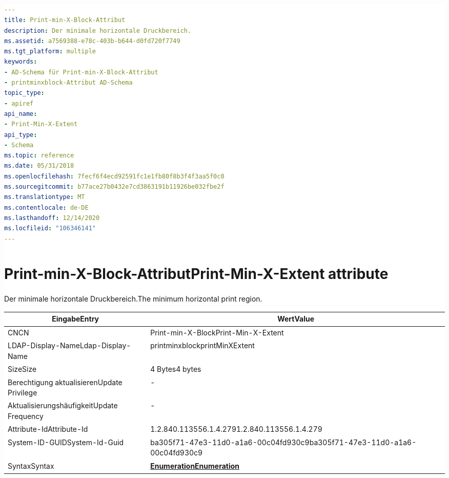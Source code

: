 ```yaml
---
title: Print-min-X-Block-Attribut
description: Der minimale horizontale Druckbereich.
ms.assetid: a7569388-e78c-403b-b644-d0fd720f7749
ms.tgt_platform: multiple
keywords:
- AD-Schema für Print-min-X-Block-Attribut
- printminxblock-Attribut AD-Schema
topic_type:
- apiref
api_name:
- Print-Min-X-Extent
api_type:
- Schema
ms.topic: reference
ms.date: 05/31/2018
ms.openlocfilehash: 7fecf6f4ecd92591fc1e1fb80f8b3f4f3aa5f0c0
ms.sourcegitcommit: b77ace27b0432e7cd3863191b11926be032fbe2f
ms.translationtype: MT
ms.contentlocale: de-DE
ms.lasthandoff: 12/14/2020
ms.locfileid: "106346141"
---
```

# <a name="print-min-x-extent-attribute"></a><span data-ttu-id="266da-105">Print-min-X-Block-Attribut</span><span class="sxs-lookup"><span data-stu-id="266da-105">Print-Min-X-Extent attribute</span></span>

<span data-ttu-id="266da-106">Der minimale horizontale Druckbereich.</span><span class="sxs-lookup"><span data-stu-id="266da-106">The minimum horizontal print region.</span></span>



| <span data-ttu-id="266da-107">Eingabe</span><span class="sxs-lookup"><span data-stu-id="266da-107">Entry</span></span> | <span data-ttu-id="266da-108">Wert</span><span class="sxs-lookup"><span data-stu-id="266da-108">Value</span></span> |
|-------------------|--------------------------------------|
| <span data-ttu-id="266da-109">CN</span><span class="sxs-lookup"><span data-stu-id="266da-109">CN</span></span>                | <span data-ttu-id="266da-110">Print-min-X-Block</span><span class="sxs-lookup"><span data-stu-id="266da-110">Print-Min-X-Extent</span></span>                   |
| <span data-ttu-id="266da-111">LDAP-Display-Name</span><span class="sxs-lookup"><span data-stu-id="266da-111">Ldap-Display-Name</span></span> | <span data-ttu-id="266da-112">printminxblock</span><span class="sxs-lookup"><span data-stu-id="266da-112">printMinXExtent</span></span>                      |
| <span data-ttu-id="266da-113">Size</span><span class="sxs-lookup"><span data-stu-id="266da-113">Size</span></span>              | <span data-ttu-id="266da-114">4 Bytes</span><span class="sxs-lookup"><span data-stu-id="266da-114">4 bytes</span></span>                              |
| <span data-ttu-id="266da-115">Berechtigung aktualisieren</span><span class="sxs-lookup"><span data-stu-id="266da-115">Update Privilege</span></span>  | \-                                   |
| <span data-ttu-id="266da-116">Aktualisierungshäufigkeit</span><span class="sxs-lookup"><span data-stu-id="266da-116">Update Frequency</span></span>  | \-                                   |
| <span data-ttu-id="266da-117">Attribute-Id</span><span class="sxs-lookup"><span data-stu-id="266da-117">Attribute-Id</span></span>      | <span data-ttu-id="266da-118">1.2.840.113556.1.4.279</span><span class="sxs-lookup"><span data-stu-id="266da-118">1.2.840.113556.1.4.279</span></span>               |
| <span data-ttu-id="266da-119">System-ID-GUID</span><span class="sxs-lookup"><span data-stu-id="266da-119">System-Id-Guid</span></span>    | <span data-ttu-id="266da-120">ba305f71-47e3-11d0-a1a6-00c04fd930c9</span><span class="sxs-lookup"><span data-stu-id="266da-120">ba305f71-47e3-11d0-a1a6-00c04fd930c9</span></span> |
| <span data-ttu-id="266da-121">Syntax</span><span class="sxs-lookup"><span data-stu-id="266da-121">Syntax</span></span>            | [<span data-ttu-id="266da-122">**Enumeration**</span><span class="sxs-lookup"><span data-stu-id="266da-122">**Enumeration**</span></span>](s-enumeration.md) |
